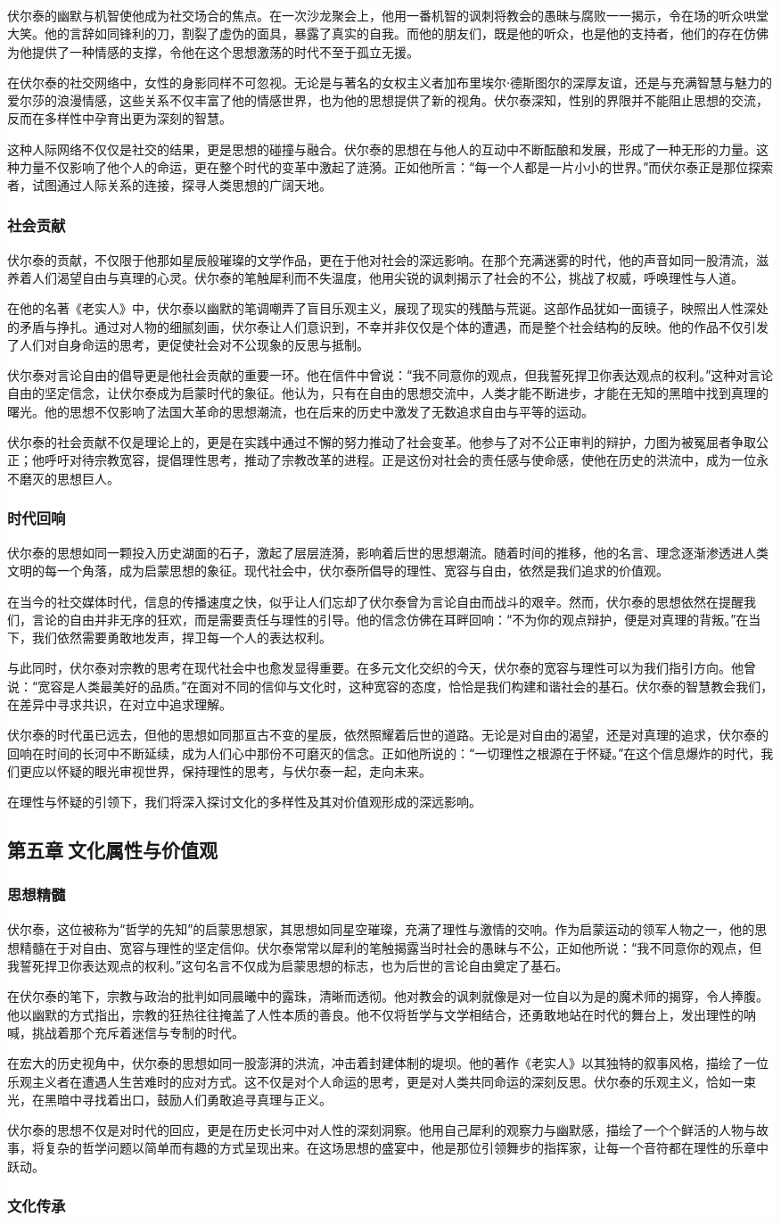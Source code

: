 伏尔泰的幽默与机智使他成为社交场合的焦点。在一次沙龙聚会上，他用一番机智的讽刺将教会的愚昧与腐败一一揭示，令在场的听众哄堂大笑。他的言辞如同锋利的刀，割裂了虚伪的面具，暴露了真实的自我。而他的朋友们，既是他的听众，也是他的支持者，他们的存在仿佛为他提供了一种情感的支撑，令他在这个思想激荡的时代不至于孤立无援。

在伏尔泰的社交网络中，女性的身影同样不可忽视。无论是与著名的女权主义者加布里埃尔·德斯图尔的深厚友谊，还是与充满智慧与魅力的爱尔莎的浪漫情感，这些关系不仅丰富了他的情感世界，也为他的思想提供了新的视角。伏尔泰深知，性别的界限并不能阻止思想的交流，反而在多样性中孕育出更为深刻的智慧。

这种人际网络不仅仅是社交的结果，更是思想的碰撞与融合。伏尔泰的思想在与他人的互动中不断酝酿和发展，形成了一种无形的力量。这种力量不仅影响了他个人的命运，更在整个时代的变革中激起了涟漪。正如他所言：“每一个人都是一片小小的世界。”而伏尔泰正是那位探索者，试图通过人际关系的连接，探寻人类思想的广阔天地。

### 社会贡献

伏尔泰的贡献，不仅限于他那如星辰般璀璨的文学作品，更在于他对社会的深远影响。在那个充满迷雾的时代，他的声音如同一股清流，滋养着人们渴望自由与真理的心灵。伏尔泰的笔触犀利而不失温度，他用尖锐的讽刺揭示了社会的不公，挑战了权威，呼唤理性与人道。

在他的名著《老实人》中，伏尔泰以幽默的笔调嘲弄了盲目乐观主义，展现了现实的残酷与荒诞。这部作品犹如一面镜子，映照出人性深处的矛盾与挣扎。通过对人物的细腻刻画，伏尔泰让人们意识到，不幸并非仅仅是个体的遭遇，而是整个社会结构的反映。他的作品不仅引发了人们对自身命运的思考，更促使社会对不公现象的反思与抵制。

伏尔泰对言论自由的倡导更是他社会贡献的重要一环。他在信件中曾说：“我不同意你的观点，但我誓死捍卫你表达观点的权利。”这种对言论自由的坚定信念，让伏尔泰成为启蒙时代的象征。他认为，只有在自由的思想交流中，人类才能不断进步，才能在无知的黑暗中找到真理的曙光。他的思想不仅影响了法国大革命的思想潮流，也在后来的历史中激发了无数追求自由与平等的运动。

伏尔泰的社会贡献不仅是理论上的，更是在实践中通过不懈的努力推动了社会变革。他参与了对不公正审判的辩护，力图为被冤屈者争取公正；他呼吁对待宗教宽容，提倡理性思考，推动了宗教改革的进程。正是这份对社会的责任感与使命感，使他在历史的洪流中，成为一位永不磨灭的思想巨人。

### 时代回响

伏尔泰的思想如同一颗投入历史湖面的石子，激起了层层涟漪，影响着后世的思想潮流。随着时间的推移，他的名言、理念逐渐渗透进人类文明的每一个角落，成为启蒙思想的象征。现代社会中，伏尔泰所倡导的理性、宽容与自由，依然是我们追求的价值观。

在当今的社交媒体时代，信息的传播速度之快，似乎让人们忘却了伏尔泰曾为言论自由而战斗的艰辛。然而，伏尔泰的思想依然在提醒我们，言论的自由并非无序的狂欢，而是需要责任与理性的引导。他的信念仿佛在耳畔回响：“不为你的观点辩护，便是对真理的背叛。”在当下，我们依然需要勇敢地发声，捍卫每一个人的表达权利。

与此同时，伏尔泰对宗教的思考在现代社会中也愈发显得重要。在多元文化交织的今天，伏尔泰的宽容与理性可以为我们指引方向。他曾说：“宽容是人类最美好的品质。”在面对不同的信仰与文化时，这种宽容的态度，恰恰是我们构建和谐社会的基石。伏尔泰的智慧教会我们，在差异中寻求共识，在对立中追求理解。

伏尔泰的时代虽已远去，但他的思想如同那亘古不变的星辰，依然照耀着后世的道路。无论是对自由的渴望，还是对真理的追求，伏尔泰的回响在时间的长河中不断延续，成为人们心中那份不可磨灭的信念。正如他所说的：“一切理性之根源在于怀疑。”在这个信息爆炸的时代，我们更应以怀疑的眼光审视世界，保持理性的思考，与伏尔泰一起，走向未来。

在理性与怀疑的引领下，我们将深入探讨文化的多样性及其对价值观形成的深远影响。

## 第五章 文化属性与价值观

### 思想精髓

伏尔泰，这位被称为“哲学的先知”的启蒙思想家，其思想如同星空璀璨，充满了理性与激情的交响。作为启蒙运动的领军人物之一，他的思想精髓在于对自由、宽容与理性的坚定信仰。伏尔泰常常以犀利的笔触揭露当时社会的愚昧与不公，正如他所说：“我不同意你的观点，但我誓死捍卫你表达观点的权利。”这句名言不仅成为启蒙思想的标志，也为后世的言论自由奠定了基石。

在伏尔泰的笔下，宗教与政治的批判如同晨曦中的露珠，清晰而透彻。他对教会的讽刺就像是对一位自以为是的魔术师的揭穿，令人捧腹。他以幽默的方式指出，宗教的狂热往往掩盖了人性本质的善良。他不仅将哲学与文学相结合，还勇敢地站在时代的舞台上，发出理性的呐喊，挑战着那个充斥着迷信与专制的时代。

在宏大的历史视角中，伏尔泰的思想如同一股澎湃的洪流，冲击着封建体制的堤坝。他的著作《老实人》以其独特的叙事风格，描绘了一位乐观主义者在遭遇人生苦难时的应对方式。这不仅是对个人命运的思考，更是对人类共同命运的深刻反思。伏尔泰的乐观主义，恰如一束光，在黑暗中寻找着出口，鼓励人们勇敢追寻真理与正义。

伏尔泰的思想不仅是对时代的回应，更是在历史长河中对人性的深刻洞察。他用自己犀利的观察力与幽默感，描绘了一个个鲜活的人物与故事，将复杂的哲学问题以简单而有趣的方式呈现出来。在这场思想的盛宴中，他是那位引领舞步的指挥家，让每一个音符都在理性的乐章中跃动。

### 文化传承
